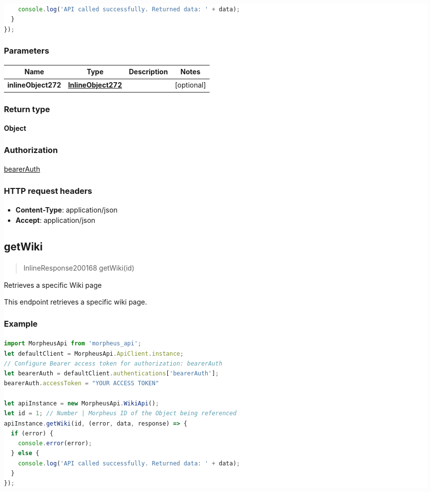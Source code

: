 ```javascript
    console.log('API called successfully. Returned data: ' + data);
  }
});
```

### Parameters


Name | Type | Description  | Notes
------------- | ------------- | ------------- | -------------
 **inlineObject272** | [**InlineObject272**](InlineObject272.md)|  | [optional] 

### Return type

**Object**

### Authorization

[bearerAuth](../README.md#bearerAuth)

### HTTP request headers

- **Content-Type**: application/json
- **Accept**: application/json


## getWiki

> InlineResponse200168 getWiki(id)

Retrieves a specific Wiki page

This endpoint retrieves a specific wiki page. 

### Example

```javascript
import MorpheusApi from 'morpheus_api';
let defaultClient = MorpheusApi.ApiClient.instance;
// Configure Bearer access token for authorization: bearerAuth
let bearerAuth = defaultClient.authentications['bearerAuth'];
bearerAuth.accessToken = "YOUR ACCESS TOKEN"

let apiInstance = new MorpheusApi.WikiApi();
let id = 1; // Number | Morpheus ID of the Object being referenced
apiInstance.getWiki(id, (error, data, response) => {
  if (error) {
    console.error(error);
  } else {
    console.log('API called successfully. Returned data: ' + data);
  }
});
```
